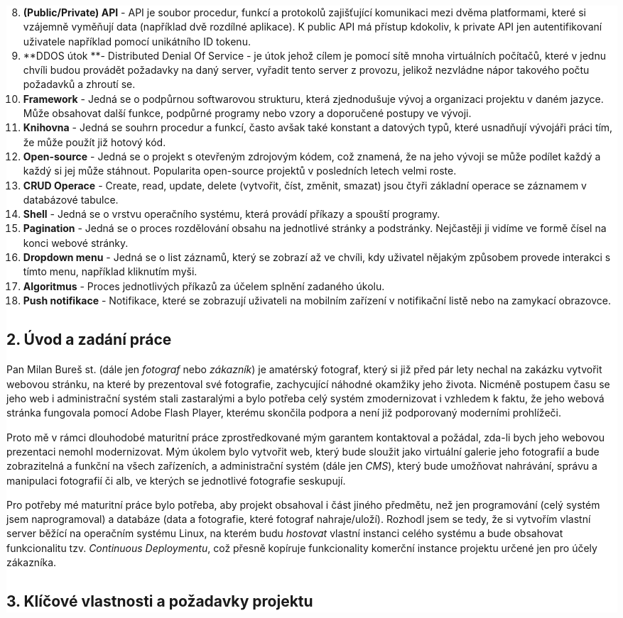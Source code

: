 8. **(Public/Private) API** - API je soubor procedur, funkcí a protokolů zajišťující komunikaci mezi dvěma platformami, které si vzájemně vyměňují data (například dvě rozdílné aplikace). K public API má přístup kdokoliv, k private API jen autentifikovaní uživatele například pomocí unikátního ID tokenu. 
9. **DDOS útok **- Distributed Denial Of Service - je útok jehož cílem je pomocí sítě mnoha virtuálních počítačů, které v jednu chvíli budou provádět požadavky na daný server, vyřadit tento server z provozu, jelikož nezvládne nápor takového počtu požadavků a zhroutí se.
9. **Framework** - Jedná se o podpůrnou softwarovou strukturu, která zjednodušuje vývoj a organizaci projektu v daném jazyce. Může obsahovat další funkce, podpůrné programy nebo vzory a doporučené postupy ve vývoji.
9. **Knihovna** - Jedná se souhrn procedur a funkcí, často avšak také konstant a datových typů, které usnadňují vývojáři práci tím, že může použít již hotový kód. 
9. **Open-source** - Jedná se o projekt s otevřeným zdrojovým kódem, což znamená, že na jeho vývoji se může podílet každý a každý si jej může stáhnout. Popularita open-source projektů v posledních letech velmi roste.
9. **CRUD Operace** - Create, read, update, delete (vytvořit, číst, změnit, smazat) jsou čtyři základní operace se záznamem v databázové tabulce.
9. **Shell** - Jedná se o vrstvu operačního systému, která provádí příkazy a spouští programy.
9. **Pagination** - Jedná se o proces rozdělování obsahu na jednotlivé stránky a podstránky. Nejčastěji ji vidíme ve formě čísel na konci webové stránky.
9. **Dropdown menu** - Jedná se o list záznamů, který se zobrazí až ve chvíli, kdy uživatel nějakým způsobem provede interakci s tímto menu, například kliknutím myši.
9. **Algoritmus** - Proces jednotlivých příkazů za účelem splnění zadaného úkolu.
9. **Push notifikace** - Notifikace, které se zobrazují uživateli na mobilním zařízení v notifikační listě nebo na zamykací obrazovce.

<div style="page-break-after: always;"></div>

## 2. Úvod a zadání práce

Pan Milan Bureš st. (dále jen *fotograf* nebo _zákazník_) je amatérský fotograf, který si již před pár lety nechal na zakázku vytvořit webovou stránku, na které by prezentoval své fotografie, zachycující náhodné okamžiky jeho života. Nicméně postupem času se jeho web i administrační systém stali zastaralými a bylo potřeba celý systém zmodernizovat i vzhledem k faktu, že jeho webová stránka fungovala pomocí Adobe Flash Player, kterému skončila podpora a není již podporovaný moderními prohlížeči.

Proto mě v rámci dlouhodobé maturitní práce zprostředkované mým garantem kontaktoval a požádal, zda-li bych jeho webovou prezentaci nemohl modernizovat. Mým úkolem bylo vytvořit web, který bude sloužit jako virtuální galerie jeho fotografií a bude zobrazitelná a funkční na všech zařízeních, a administrační systém (dále jen _CMS_), který bude umožňovat nahrávání, správu a manipulaci fotografií či alb, ve kterých se jednotlivé fotografie seskupují.

Pro potřeby mé maturitní práce bylo potřeba, aby projekt obsahoval i část jiného předmětu, než jen programování (celý systém jsem naprogramoval) a databáze (data a fotografie, které fotograf nahraje/uloží). Rozhodl jsem se tedy, že si vytvořím vlastní server běžící na operačním systému Linux, na kterém budu _hostovat_ vlastní instanci celého systému a bude obsahovat funkcionalitu tzv. _Continuous Deploymentu_, což přesně kopíruje funkcionality komerční instance projektu určené jen pro účely zákazníka.

<div style="page-break-after: always;"></div>

## 3. Klíčové vlastnosti a požadavky projektu
